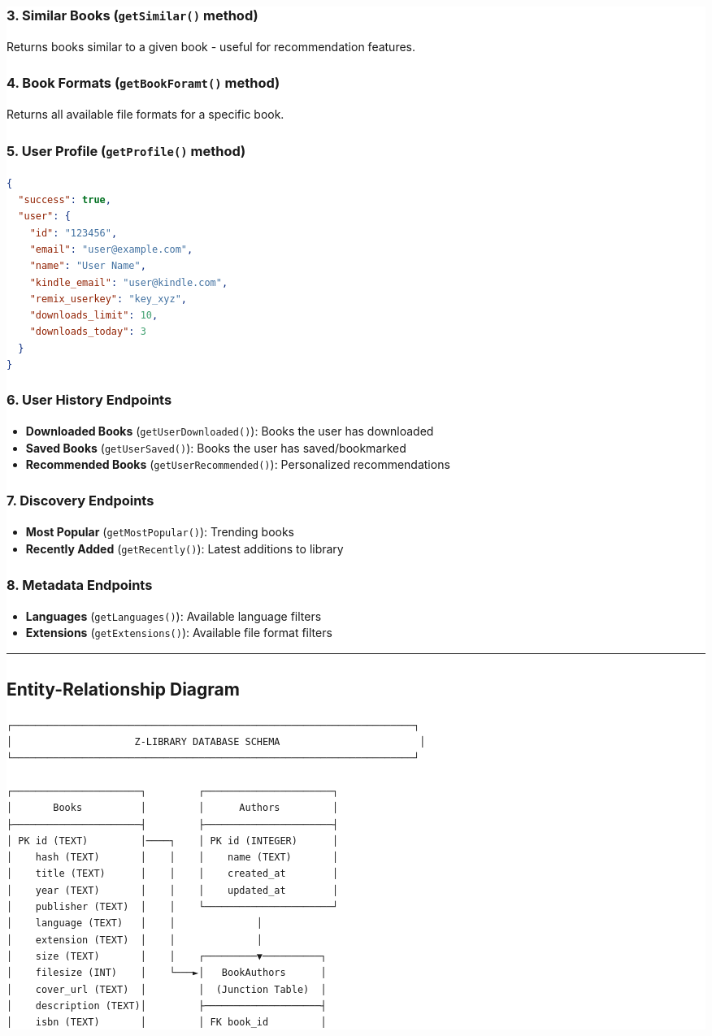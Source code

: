 ### 3. Similar Books (`getSimilar()` method)

Returns books similar to a given book - useful for recommendation features.

### 4. Book Formats (`getBookForamt()` method)

Returns all available file formats for a specific book.

### 5. User Profile (`getProfile()` method)

```json
{
  "success": true,
  "user": {
    "id": "123456",
    "email": "user@example.com",
    "name": "User Name",
    "kindle_email": "user@kindle.com",
    "remix_userkey": "key_xyz",
    "downloads_limit": 10,
    "downloads_today": 3
  }
}
```

### 6. User History Endpoints

- **Downloaded Books** (`getUserDownloaded()`): Books the user has downloaded
- **Saved Books** (`getUserSaved()`): Books the user has saved/bookmarked
- **Recommended Books** (`getUserRecommended()`): Personalized recommendations

### 7. Discovery Endpoints

- **Most Popular** (`getMostPopular()`): Trending books
- **Recently Added** (`getRecently()`): Latest additions to library

### 8. Metadata Endpoints

- **Languages** (`getLanguages()`): Available language filters
- **Extensions** (`getExtensions()`): Available file format filters

---

## Entity-Relationship Diagram

```
┌─────────────────────────────────────────────────────────────────────┐
│                     Z-LIBRARY DATABASE SCHEMA                        │
└─────────────────────────────────────────────────────────────────────┘

┌──────────────────────┐         ┌──────────────────────┐
│       Books          │         │      Authors         │
├──────────────────────┤         ├──────────────────────┤
│ PK id (TEXT)         │────┐    │ PK id (INTEGER)      │
│    hash (TEXT)       │    │    │    name (TEXT)       │
│    title (TEXT)      │    │    │    created_at        │
│    year (TEXT)       │    │    │    updated_at        │
│    publisher (TEXT)  │    │    └──────────────────────┘
│    language (TEXT)   │    │              │
│    extension (TEXT)  │    │              │
│    size (TEXT)       │    │    ┌─────────▼──────────┐
│    filesize (INT)    │    └───►│   BookAuthors      │
│    cover_url (TEXT)  │         │  (Junction Table)  │
│    description (TEXT)│         ├────────────────────┤
│    isbn (TEXT)       │         │ FK book_id         │
```